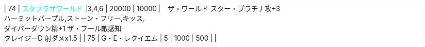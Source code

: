 | 74	|	<span style="color:Aqua">スタプラザワールド</span>	|3,4,6	| 20000	| 10000	|　ザ・ワールド スター・プラチナ攻+3<br>ハーミットパープル,ストーン・フリー,キッス,<br>ダイバーダウン精+1 ザ・フール敵感知<br>クレイジーD 射ダメx1.5	|
| 75	|	G・E・レクイエム			|	5		| 1000	| 500		|		|
